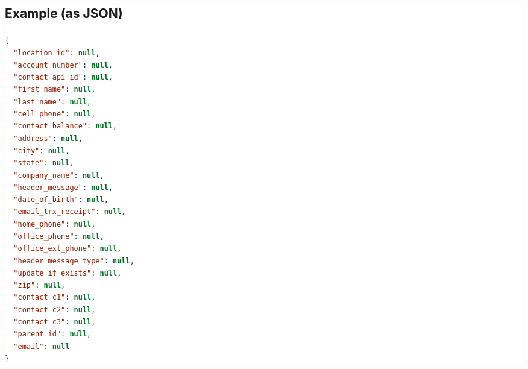 ## Example (as JSON)

```json
{
  "location_id": null,
  "account_number": null,
  "contact_api_id": null,
  "first_name": null,
  "last_name": null,
  "cell_phone": null,
  "contact_balance": null,
  "address": null,
  "city": null,
  "state": null,
  "company_name": null,
  "header_message": null,
  "date_of_birth": null,
  "email_trx_receipt": null,
  "home_phone": null,
  "office_phone": null,
  "office_ext_phone": null,
  "header_message_type": null,
  "update_if_exists": null,
  "zip": null,
  "contact_c1": null,
  "contact_c2": null,
  "contact_c3": null,
  "parent_id": null,
  "email": null
}
```

